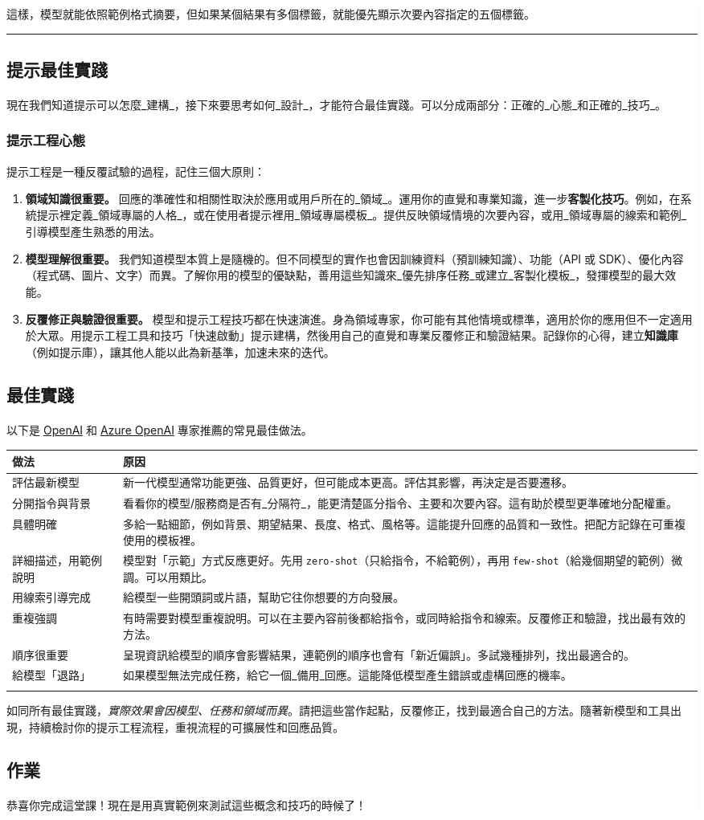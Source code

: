這樣，模型就能依照範例格式摘要，但如果某個結果有多個標籤，就能優先顯示次要內容指定的五個標籤。

---



## 提示最佳實踐

現在我們知道提示可以怎麼_建構_，接下來要思考如何_設計_，才能符合最佳實踐。可以分成兩部分：正確的_心態_和正確的_技巧_。

### 提示工程心態

提示工程是一種反覆試驗的過程，記住三個大原則：

1. **領域知識很重要。** 回應的準確性和相關性取決於應用或用戶所在的_領域_。運用你的直覺和專業知識，進一步**客製化技巧**。例如，在系統提示裡定義_領域專屬的人格_，或在使用者提示裡用_領域專屬模板_。提供反映領域情境的次要內容，或用_領域專屬的線索和範例_引導模型產生熟悉的用法。

2. **模型理解很重要。** 我們知道模型本質上是隨機的。但不同模型的實作也會因訓練資料（預訓練知識）、功能（API 或 SDK）、優化內容（程式碼、圖片、文字）而異。了解你用的模型的優缺點，善用這些知識來_優先排序任務_或建立_客製化模板_，發揮模型的最大效能。

3. **反覆修正與驗證很重要。** 模型和提示工程技巧都在快速演進。身為領域專家，你可能有其他情境或標準，適用於你的應用但不一定適用於大眾。用提示工程工具和技巧「快速啟動」提示建構，然後用自己的直覺和專業反覆修正和驗證結果。記錄你的心得，建立**知識庫**（例如提示庫），讓其他人能以此為新基準，加速未來的迭代。

## 最佳實踐

以下是 [OpenAI](https://help.openai.com/en/articles/6654000-best-practices-for-prompt-engineering-with-openai-api?WT.mc_id=academic-105485-koreyst) 和 [Azure OpenAI](https://learn.microsoft.com/azure/ai-services/openai/concepts/prompt-engineering#best-practices?WT.mc_id=academic-105485-koreyst) 專家推薦的常見最佳做法。

| 做法                              | 原因                                                                                                                                                                                                                                               |
| :-------------------------------- | :------------------------------------------------------------------------------------------------------------------------------------------------------------------------------------------------------------------------------------------------ |
| 評估最新模型                      | 新一代模型通常功能更強、品質更好，但可能成本更高。評估其影響，再決定是否要遷移。                                                                                |
| 分開指令與背景                    | 看看你的模型/服務商是否有_分隔符_，能更清楚區分指令、主要和次要內容。這有助於模型更準確地分配權重。                                                         |
| 具體明確                          | 多給一點細節，例如背景、期望結果、長度、格式、風格等。這能提升回應的品質和一致性。把配方記錄在可重複使用的模板裡。                                                          |
| 詳細描述，用範例說明              | 模型對「示範」方式反應更好。先用 `zero-shot`（只給指令，不給範例），再用 `few-shot`（給幾個期望的範例）微調。可以用類比。 |
| 用線索引導完成                    | 給模型一些開頭詞或片語，幫助它往你想要的方向發展。                                                                                                               |
| 重複強調                          | 有時需要對模型重複說明。可以在主要內容前後都給指令，或同時給指令和線索。反覆修正和驗證，找出最有效的方法。                                                         |
| 順序很重要                        | 呈現資訊給模型的順序會影響結果，連範例的順序也會有「新近偏誤」。多試幾種排列，找出最適合的。                                                               |
| 給模型「退路」                    | 如果模型無法完成任務，給它一個_備用_回應。這能降低模型產生錯誤或虛構回應的機率。                                                         |
|                                   |                                                                                                                                                                                                                                                   |

如同所有最佳實踐，_實際效果會因模型、任務和領域而異_。請把這些當作起點，反覆修正，找到最適合自己的方法。隨著新模型和工具出現，持續檢討你的提示工程流程，重視流程的可擴展性和回應品質。



## 作業

恭喜你完成這堂課！現在是用真實範例來測試這些概念和技巧的時候了！
